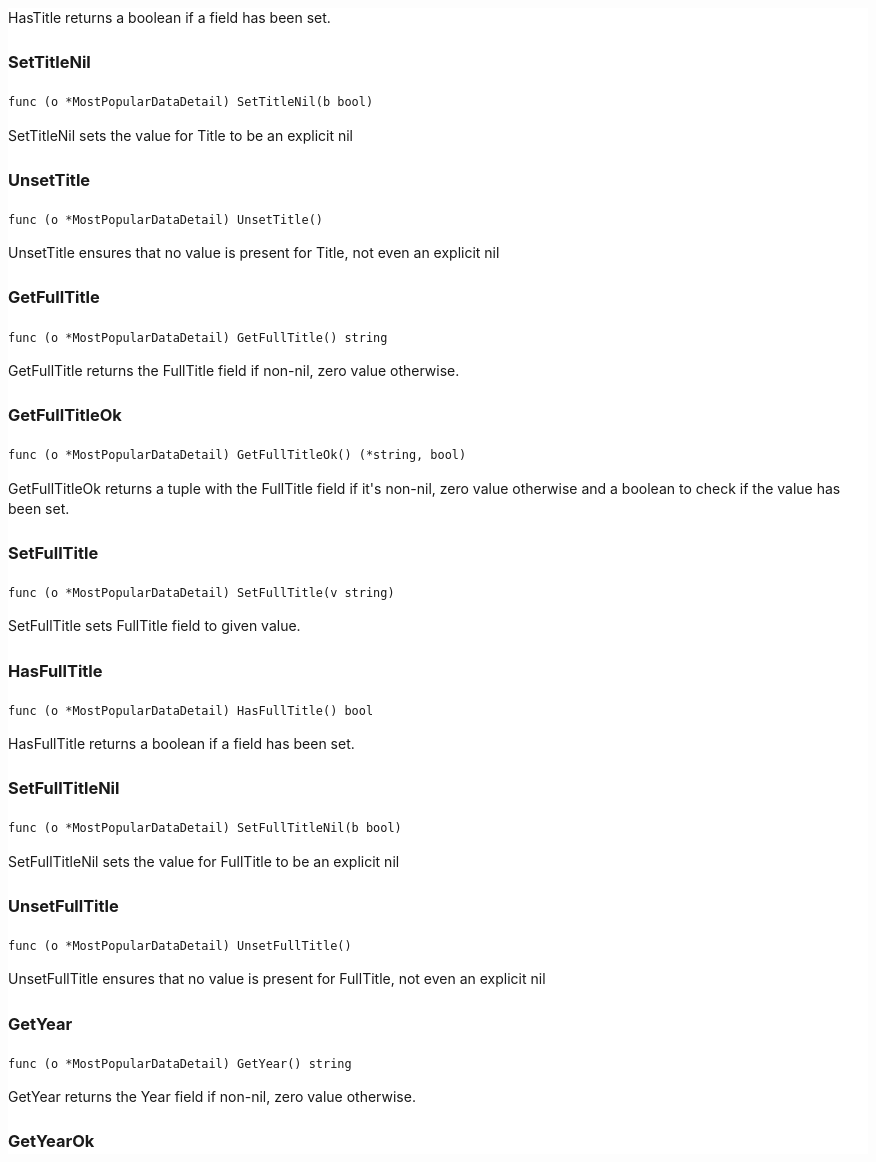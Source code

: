 HasTitle returns a boolean if a field has been set.

### SetTitleNil

`func (o *MostPopularDataDetail) SetTitleNil(b bool)`

 SetTitleNil sets the value for Title to be an explicit nil

### UnsetTitle
`func (o *MostPopularDataDetail) UnsetTitle()`

UnsetTitle ensures that no value is present for Title, not even an explicit nil
### GetFullTitle

`func (o *MostPopularDataDetail) GetFullTitle() string`

GetFullTitle returns the FullTitle field if non-nil, zero value otherwise.

### GetFullTitleOk

`func (o *MostPopularDataDetail) GetFullTitleOk() (*string, bool)`

GetFullTitleOk returns a tuple with the FullTitle field if it's non-nil, zero value otherwise
and a boolean to check if the value has been set.

### SetFullTitle

`func (o *MostPopularDataDetail) SetFullTitle(v string)`

SetFullTitle sets FullTitle field to given value.

### HasFullTitle

`func (o *MostPopularDataDetail) HasFullTitle() bool`

HasFullTitle returns a boolean if a field has been set.

### SetFullTitleNil

`func (o *MostPopularDataDetail) SetFullTitleNil(b bool)`

 SetFullTitleNil sets the value for FullTitle to be an explicit nil

### UnsetFullTitle
`func (o *MostPopularDataDetail) UnsetFullTitle()`

UnsetFullTitle ensures that no value is present for FullTitle, not even an explicit nil
### GetYear

`func (o *MostPopularDataDetail) GetYear() string`

GetYear returns the Year field if non-nil, zero value otherwise.

### GetYearOk
